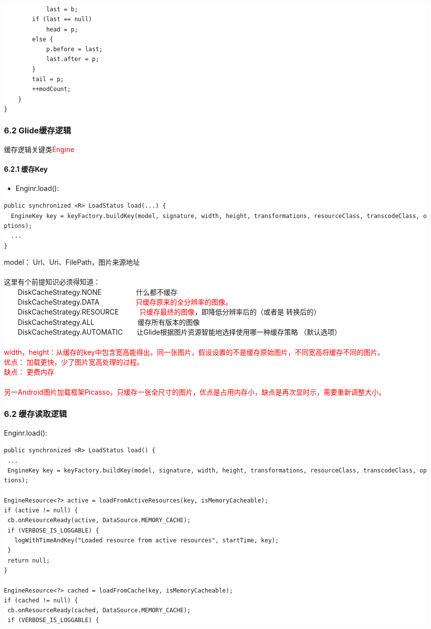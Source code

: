 ```
            last = b;
        if (last == null)
            head = p;
        else {
            p.before = last;
            last.after = p;
        }
        tail = p;
        ++modCount;
    }
}
```
### 6.2 Glide缓存逻辑
缓存逻辑关键类<font color=red>Engine</font>
#### 6.2.1 缓存Key
* Enginr.load():
```
public synchronized <R> LoadStatus load(...) {
  EngineKey key = keyFactory.buildKey(model, signature, width, height, transformations, resourceClass, transcodeClass, options);
  ...
}
```
model： Url、Uri、FilePath，图片来源地址<br/>
<br/>
这里有个前提知识必须得知道：<br/>
&emsp;&emsp;DiskCacheStrategy.NONE&emsp;&emsp;&emsp;&emsp;&emsp;什么都不缓存<br/>
&emsp;&emsp;DiskCacheStrategy.DATA&emsp;&emsp;&emsp;&emsp;&emsp;<font color=red> 只缓存原来的全分辨率的图像。</font> <br/>
&emsp;&emsp;DiskCacheStrategy.RESOURCE&emsp;&emsp;&emsp;<font color=red>只缓存最终的图像</font>，即降低分辨率后的（或者是
转换后的）<br/>
&emsp;&emsp;DiskCacheStrategy.ALL&emsp;&emsp;&emsp;&emsp;&emsp;&emsp; 缓存所有版本的图像<br/>
&emsp;&emsp;DiskCacheStrategy.AUTOMATIC&emsp;&emsp;让Glide根据图片资源智能地选择使用哪一种缓存策略
（默认选项）<br/>
<br/>
<font color=red>width，height：从缓存的key中包含宽高能得出，同一张图片，假设设置的不是缓存原始图片，不同宽高将缓存不同的图片。  <br/>
优点： 加载更快，少了图片宽高处理的过程。<br/>
缺点： 更费内存<br/></font>
<br/>
<font color=red>另一Android图片加载框架Picasso，只缓存一张全尺寸的图片，优点是占用内存小，缺点是再次显时示，需要重新调整大小。</font><br/>
### 6.2 缓存读取逻辑
 Enginr.load():
 ```
 public synchronized <R> LoadStatus load() {
  ... 
  EngineKey key = keyFactory.buildKey(model, signature, width, height, transformations, resourceClass, transcodeClass, options);

EngineResource<?> active = loadFromActiveResources(key, isMemoryCacheable);
if (active != null) {
  cb.onResourceReady(active, DataSource.MEMORY_CACHE);
  if (VERBOSE_IS_LOGGABLE) {
    logWithTimeAndKey("Loaded resource from active resources", startTime, key);
  }
  return null;
}

EngineResource<?> cached = loadFromCache(key, isMemoryCacheable);
if (cached != null) {
  cb.onResourceReady(cached, DataSource.MEMORY_CACHE);
  if (VERBOSE_IS_LOGGABLE) {
 ```